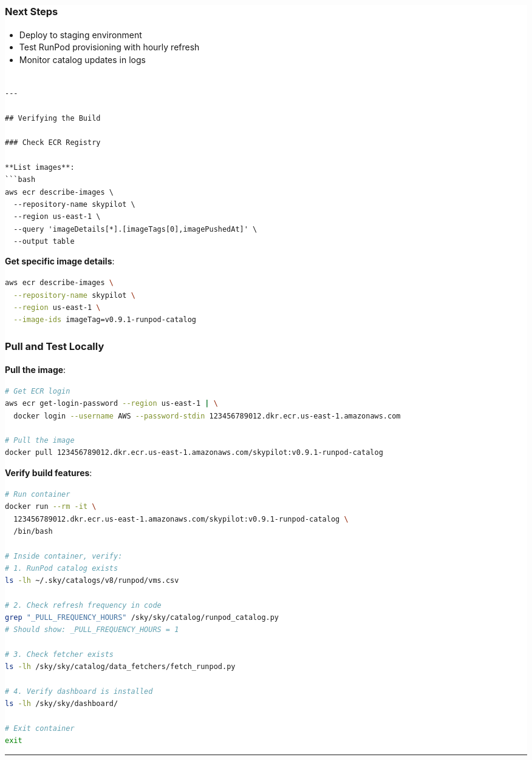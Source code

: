 ### Next Steps
- Deploy to staging environment
- Test RunPod provisioning with hourly refresh
- Monitor catalog updates in logs
```

---

## Verifying the Build

### Check ECR Registry

**List images**:
```bash
aws ecr describe-images \
  --repository-name skypilot \
  --region us-east-1 \
  --query 'imageDetails[*].[imageTags[0],imagePushedAt]' \
  --output table
```

**Get specific image details**:
```bash
aws ecr describe-images \
  --repository-name skypilot \
  --region us-east-1 \
  --image-ids imageTag=v0.9.1-runpod-catalog
```

### Pull and Test Locally

**Pull the image**:
```bash
# Get ECR login
aws ecr get-login-password --region us-east-1 | \
  docker login --username AWS --password-stdin 123456789012.dkr.ecr.us-east-1.amazonaws.com

# Pull the image
docker pull 123456789012.dkr.ecr.us-east-1.amazonaws.com/skypilot:v0.9.1-runpod-catalog
```

**Verify build features**:
```bash
# Run container
docker run --rm -it \
  123456789012.dkr.ecr.us-east-1.amazonaws.com/skypilot:v0.9.1-runpod-catalog \
  /bin/bash

# Inside container, verify:
# 1. RunPod catalog exists
ls -lh ~/.sky/catalogs/v8/runpod/vms.csv

# 2. Check refresh frequency in code
grep "_PULL_FREQUENCY_HOURS" /sky/sky/catalog/runpod_catalog.py
# Should show: _PULL_FREQUENCY_HOURS = 1

# 3. Check fetcher exists
ls -lh /sky/sky/catalog/data_fetchers/fetch_runpod.py

# 4. Verify dashboard is installed
ls -lh /sky/sky/dashboard/

# Exit container
exit
```

---